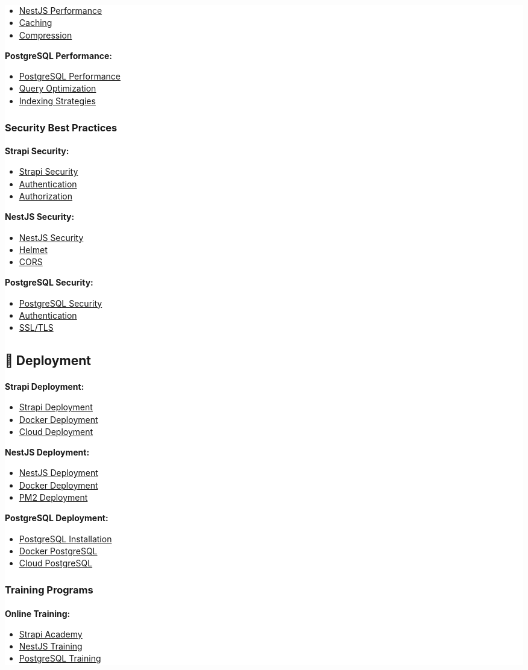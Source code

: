 - [NestJS Performance](https://docs.nestjs.com/techniques/performance)
- [Caching](https://docs.nestjs.com/techniques/caching)
- [Compression](https://docs.nestjs.com/techniques/compression)

**PostgreSQL Performance:**

- [PostgreSQL Performance](https://www.postgresql.org/docs/current/performance.html)
- [Query Optimization](https://www.postgresql.org/docs/current/using-explain.html)
- [Indexing Strategies](https://www.postgresql.org/docs/current/indexes.html)

### **Security Best Practices**

**Strapi Security:**

- [Strapi Security](https://docs.strapi.io/dev-docs/security)
- [Authentication](https://docs.strapi.io/dev-docs/authentication)
- [Authorization](https://docs.strapi.io/dev-docs/authorization)

**NestJS Security:**

- [NestJS Security](https://docs.nestjs.com/security/authentication)
- [Helmet](https://docs.nestjs.com/security/helmet)
- [CORS](https://docs.nestjs.com/security/cors)

**PostgreSQL Security:**

- [PostgreSQL Security](https://www.postgresql.org/docs/current/security.html)
- [Authentication](https://www.postgresql.org/docs/current/auth-methods.html)
- [SSL/TLS](https://www.postgresql.org/docs/current/ssl-tcp.html)

## 🚀 Deployment

**Strapi Deployment:**

- [Strapi Deployment](https://docs.strapi.io/dev-docs/deployment)
- [Docker Deployment](https://docs.strapi.io/dev-docs/installation/docker)
- [Cloud Deployment](https://docs.strapi.io/dev-docs/deployment/cloud-deployment)

**NestJS Deployment:**

- [NestJS Deployment](https://docs.nestjs.com/deployment)
- [Docker Deployment](https://docs.nestjs.com/deployment/docker)
- [PM2 Deployment](https://docs.nestjs.com/deployment/pm2)

**PostgreSQL Deployment:**

- [PostgreSQL Installation](https://www.postgresql.org/docs/current/installation.html)
- [Docker PostgreSQL](https://hub.docker.com/_/postgres)
- [Cloud PostgreSQL](https://www.postgresql.org/docs/current/cloud.html)

### **Training Programs**

**Online Training:**

- [Strapi Academy](https://strapi.io/academy)
- [NestJS Training](https://nestjs.com/)
- [PostgreSQL Training](https://www.postgresql.org/training/)
